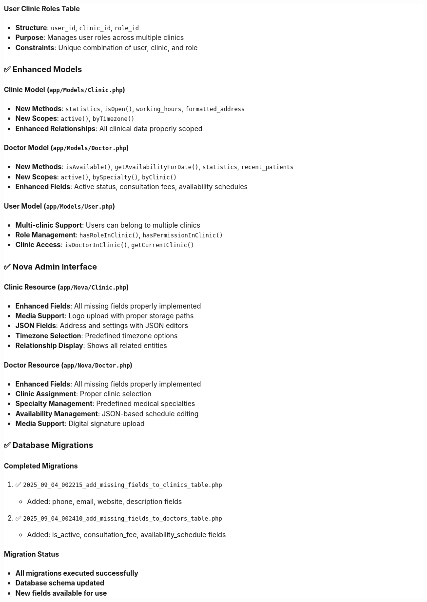 #### User Clinic Roles Table
- **Structure**: `user_id`, `clinic_id`, `role_id`
- **Purpose**: Manages user roles across multiple clinics
- **Constraints**: Unique combination of user, clinic, and role

### ✅ Enhanced Models

#### Clinic Model (`app/Models/Clinic.php`)
- **New Methods**: `statistics`, `isOpen()`, `working_hours`, `formatted_address`
- **New Scopes**: `active()`, `byTimezone()`
- **Enhanced Relationships**: All clinical data properly scoped

#### Doctor Model (`app/Models/Doctor.php`)
- **New Methods**: `isAvailable()`, `getAvailabilityForDate()`, `statistics`, `recent_patients`
- **New Scopes**: `active()`, `bySpecialty()`, `byClinic()`
- **Enhanced Fields**: Active status, consultation fees, availability schedules

#### User Model (`app/Models/User.php`)
- **Multi-clinic Support**: Users can belong to multiple clinics
- **Role Management**: `hasRoleInClinic()`, `hasPermissionInClinic()`
- **Clinic Access**: `isDoctorInClinic()`, `getCurrentClinic()`

### ✅ Nova Admin Interface

#### Clinic Resource (`app/Nova/Clinic.php`)
- **Enhanced Fields**: All missing fields properly implemented
- **Media Support**: Logo upload with proper storage paths
- **JSON Fields**: Address and settings with JSON editors
- **Timezone Selection**: Predefined timezone options
- **Relationship Display**: Shows all related entities

#### Doctor Resource (`app/Nova/Doctor.php`)
- **Enhanced Fields**: All missing fields properly implemented
- **Clinic Assignment**: Proper clinic selection
- **Specialty Management**: Predefined medical specialties
- **Availability Management**: JSON-based schedule editing
- **Media Support**: Digital signature upload

### ✅ Database Migrations

#### Completed Migrations
1. ✅ `2025_09_04_002215_add_missing_fields_to_clinics_table.php`
   - Added: phone, email, website, description fields

2. ✅ `2025_09_04_002410_add_missing_fields_to_doctors_table.php`
   - Added: is_active, consultation_fee, availability_schedule fields

#### Migration Status
- **All migrations executed successfully**
- **Database schema updated**
- **New fields available for use**
